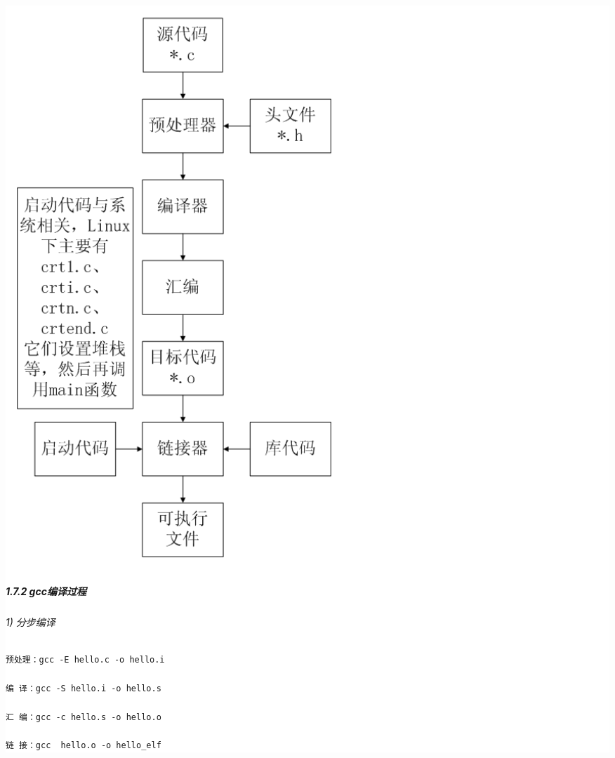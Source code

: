 

 

![图片5](imagers/clip_image048.png)

##### 1.7.2 gcc编译过程

######   1) 分步编译

```
预处理：gcc -E hello.c -o hello.i

编 译：gcc -S hello.i -o hello.s

汇 编：gcc -c hello.s -o hello.o

链 接：gcc  hello.o -o hello_elf
```
